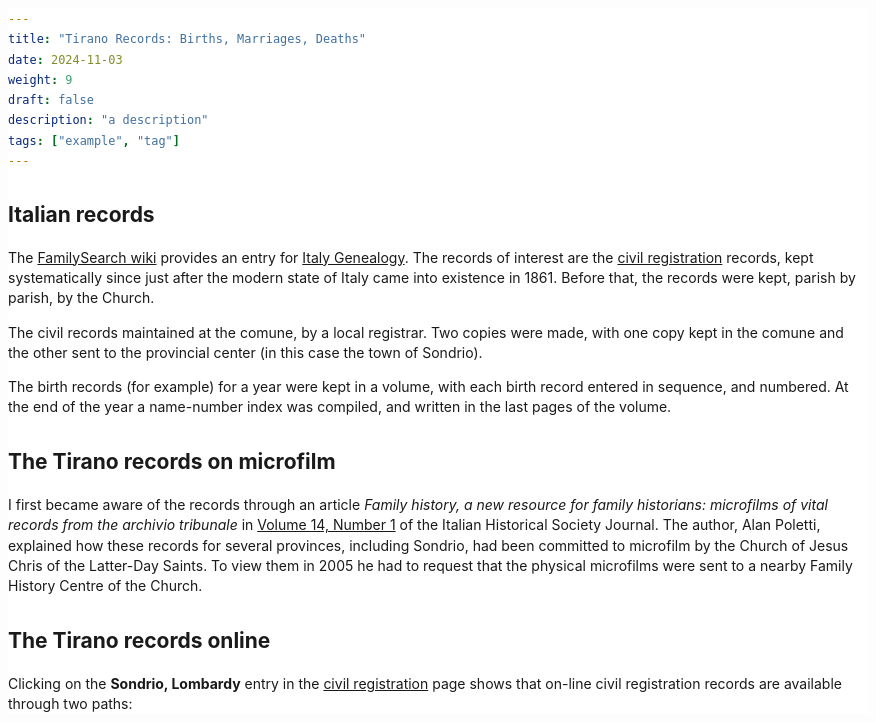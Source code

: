 ```yaml
---
title: "Tirano Records: Births, Marriages, Deaths"
date: 2024-11-03
weight: 9
draft: false
description: "a description"
tags: ["example", "tag"]
---
```


## Italian records

The
[FamilySearch wiki](https://www.familysearch.org/en/wiki/Main_Page)
provides an entry for
[Italy Genealogy](https://www.familysearch.org/en/wiki/Italy_Genealogy).
The records of interest are the
[civil registration](https://www.familysearch.org/en/wiki/Italy_Civil_Registration)
records, kept systematically since just after the modern state of Italy came
into existence in 1861. Before that, the records were kept, parish by parish,
by the Church.


The civil records maintained at the comune, by a local registrar.
Two copies were made, with one copy kept in the comune and the other sent
to the provincial center (in this case the town of Sondrio).

The birth records (for example) for a year were kept in a volume,
with each birth record entered in sequence, and numbered.
At the end of the year a name-number index was compiled,
and written in the last pages of the volume. 


## The Tirano records on microfilm

I first became aware of the records through an article
*Family history, a new resource for family historians: microfilms of vital records from the archivio tribunale* in 
[Volume 14, Number 1](https://www.coasit.com.au/images/ihs/journals/IHSJ_vol14_n1_2006.pdf)
of the Italian Historical Society Journal.
The author, Alan Poletti, explained how these records for several provinces, including Sondrio, had been committed to microfilm by the Church of Jesus Chris of the Latter-Day Saints.
To view them in 2005 he had to request that the physical microfilms were sent to a nearby Family History Centre of the Church.

## The Tirano records online

Clicking on the **Sondrio, Lombardy** entry in the
[civil registration](https://www.familysearch.org/en/wiki/Italy_Civil_Registration)
page shows that on-line civil registration records are available through
two paths:
